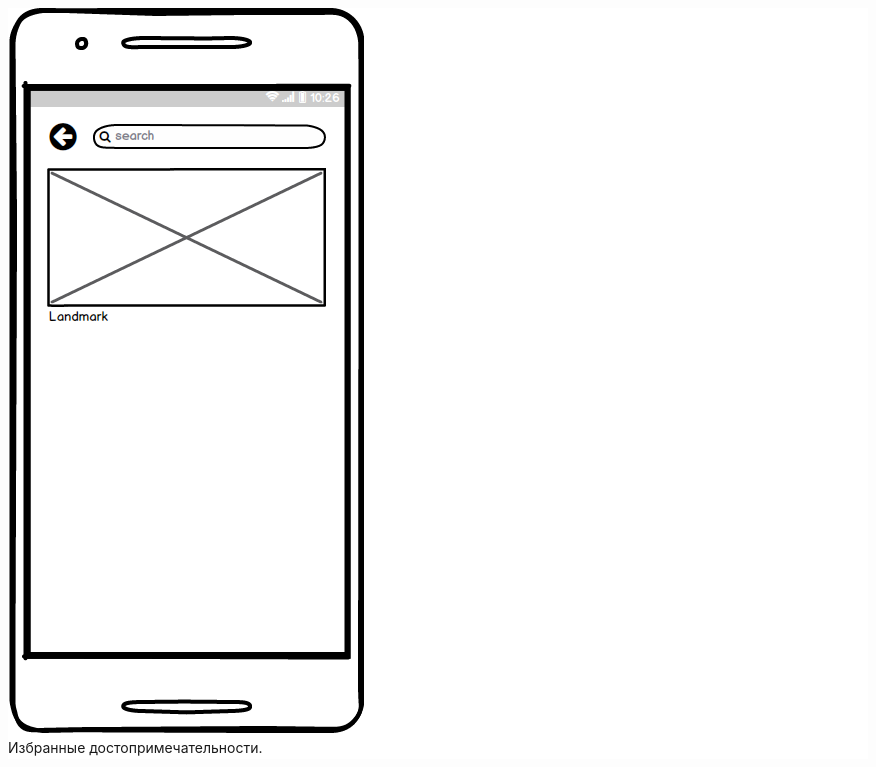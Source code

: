 ![Поиск по названию](../../Documentation/Mockups/SearchWindow.png)    
Избранные достопримечательности.  